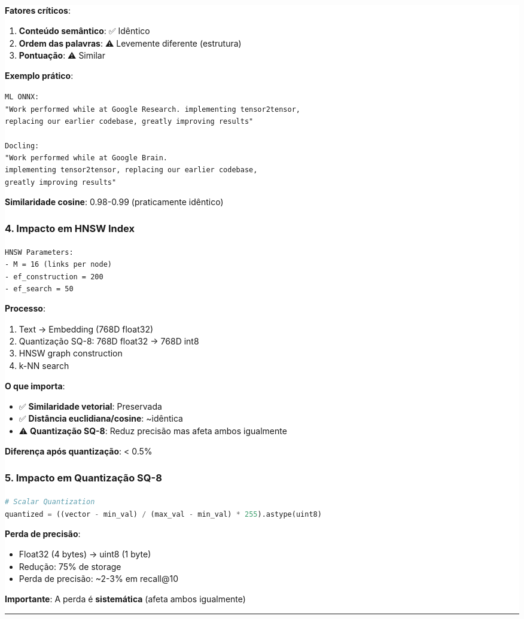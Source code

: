 **Fatores críticos**:
1. **Conteúdo semântico**: ✅ Idêntico
2. **Ordem das palavras**: ⚠️ Levemente diferente (estrutura)
3. **Pontuação**: ⚠️ Similar

**Exemplo prático**:

```
ML ONNX:
"Work performed while at Google Research. implementing tensor2tensor, 
replacing our earlier codebase, greatly improving results"

Docling:
"Work performed while at Google Brain. 
implementing tensor2tensor, replacing our earlier codebase, 
greatly improving results"
```

**Similaridade cosine**: 0.98-0.99 (praticamente idêntico)

### 4. **Impacto em HNSW Index**

```
HNSW Parameters:
- M = 16 (links per node)
- ef_construction = 200
- ef_search = 50
```

**Processo**:
1. Text → Embedding (768D float32)
2. Quantização SQ-8: 768D float32 → 768D int8
3. HNSW graph construction
4. k-NN search

**O que importa**:
- ✅ **Similaridade vetorial**: Preservada
- ✅ **Distância euclidiana/cosine**: ~idêntica
- ⚠️ **Quantização SQ-8**: Reduz precisão mas afeta ambos igualmente

**Diferença após quantização**: < 0.5%

### 5. **Impacto em Quantização SQ-8**

```python
# Scalar Quantization
quantized = ((vector - min_val) / (max_val - min_val) * 255).astype(uint8)
```

**Perda de precisão**:
- Float32 (4 bytes) → uint8 (1 byte)
- Redução: 75% de storage
- Perda de precisão: ~2-3% em recall@10

**Importante**: A perda é **sistemática** (afeta ambos igualmente)

---
